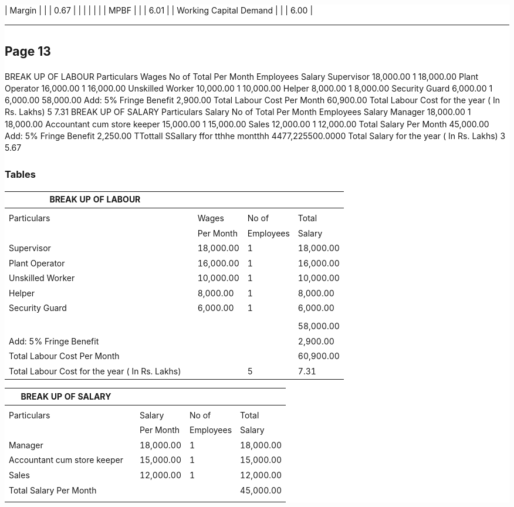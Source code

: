| Margin |  |  | 0.67 |
|  |  |  |  |
| MPBF |  |  | 6.01 |
| Working Capital Demand |  |  | 6.00 |

---

## Page 13

BREAK UP OF LABOUR Particulars Wages No of Total Per Month Employees Salary Supervisor 18,000.00 1 18,000.00 Plant Operator 16,000.00 1 16,000.00 Unskilled Worker 10,000.00 1 10,000.00 Helper 8,000.00 1 8,000.00 Security Guard 6,000.00 1 6,000.00 58,000.00 Add: 5% Fringe Benefit 2,900.00 Total Labour Cost Per Month 60,900.00 Total Labour Cost for the year ( In Rs. Lakhs) 5 7.31 BREAK UP OF SALARY Particulars Salary No of Total Per Month Employees Salary Manager 18,000.00 1 18,000.00 Accountant cum store keeper 15,000.00 1 15,000.00 Sales 12,000.00 1 12,000.00 Total Salary Per Month 45,000.00 Add: 5% Fringe Benefit 2,250.00 TTottall SSallary ffor tthhe montthh 4477,225500.0000 Total Salary for the year ( In Rs. Lakhs) 3 5.67

### Tables

| BREAK UP OF LABOUR |  |  |  |  |
|---|---|---|---|---|
|  |  |  |  |  |
| Particulars |  | Wages | No of | Total |
|  |  | Per Month | Employees | Salary |
| Supervisor |  | 18,000.00 | 1 | 18,000.00 |
| Plant Operator |  | 16,000.00 | 1 | 16,000.00 |
| Unskilled Worker |  | 10,000.00 | 1 | 10,000.00 |
| Helper |  | 8,000.00 | 1 | 8,000.00 |
| Security Guard |  | 6,000.00 | 1 | 6,000.00 |
|  |  |  |  |  |
|  |  |  |  | 58,000.00 |
| Add: 5% Fringe Benefit |  |  |  | 2,900.00 |
| Total Labour Cost Per Month |  |  |  | 60,900.00 |
| Total Labour Cost for the year ( In Rs. Lakhs) |  |  | 5 | 7.31 |

| BREAK UP OF SALARY |  |  |  |  |
|---|---|---|---|---|
|  |  |  |  |  |
| Particulars |  | Salary | No of | Total |
|  |  | Per Month | Employees | Salary |
| Manager |  | 18,000.00 | 1 | 18,000.00 |
| Accountant cum store keeper |  | 15,000.00 | 1 | 15,000.00 |
| Sales |  | 12,000.00 | 1 | 12,000.00 |
| Total Salary Per Month |  |  |  | 45,000.00 |
|  |  |  |  |  |